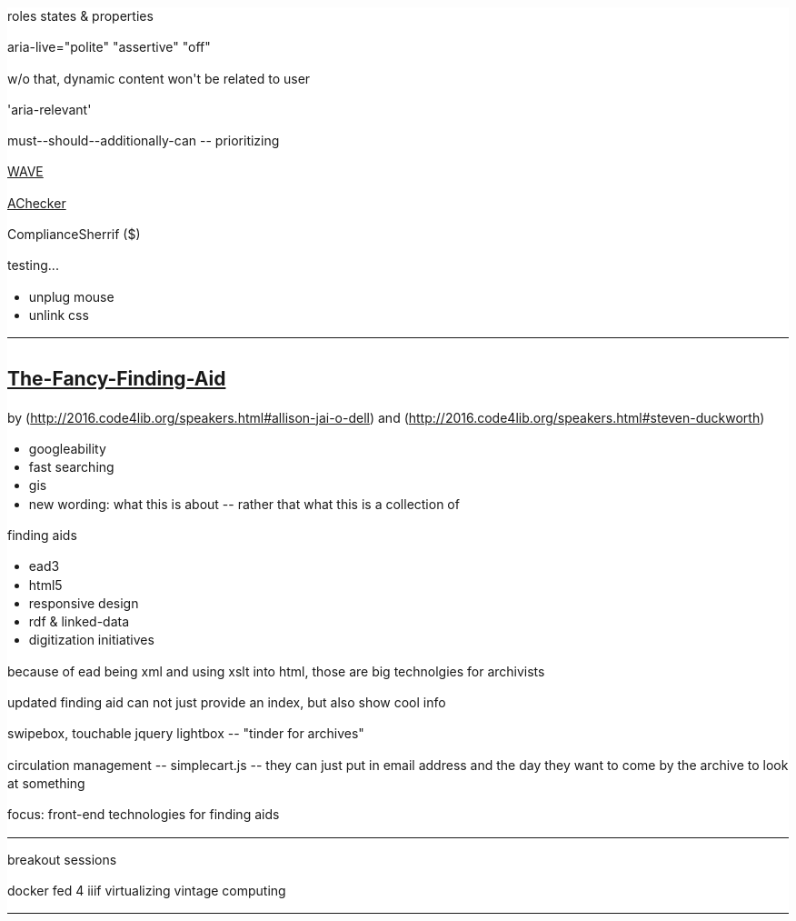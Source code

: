 roles
states & properties

aria-live="polite" "assertive" "off"

w/o that, dynamic content won't be related to user

'aria-relevant'

must--should--additionally-can -- prioritizing

[WAVE](http://wave.webaim.org)

[AChecker](http://achecker.ca/checker/index.php)

ComplianceSherrif ($)

testing...
- unplug mouse
- unlink css

---

## [The-Fancy-Finding-Aid](http://2016.code4lib.org/The-Fancy-Finding-Aid-Makeover-your-Collections-with-HTML5-Responsive-Design-RDFa-Circulation-Management-and-Visual-Content)

by (http://2016.code4lib.org/speakers.html#allison-jai-o-dell) and (http://2016.code4lib.org/speakers.html#steven-duckworth)

- googleability
- fast searching
- gis
- new wording: what this is about -- rather that what this is a collection of

finding aids
- ead3
- html5
- responsive design
- rdf & linked-data
- digitization initiatives

because of ead being xml and using xslt into html, those are big technolgies for archivists

updated finding aid can not just provide an index, but also show cool info

swipebox, touchable jquery lightbox -- "tinder for archives"

circulation management --  simplecart.js -- they can just put in email address and the day they want to come by the archive to look at something

focus: front-end technologies for finding aids

---

breakout sessions

docker
fed 4
iiif
virtualizing vintage computing

---
